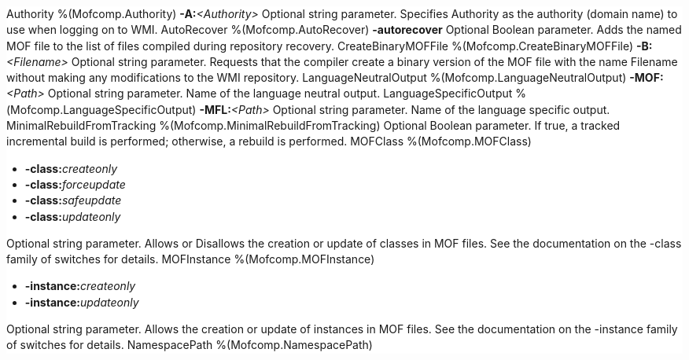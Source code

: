 <td align="left">Authority</td>
<td align="left">%(Mofcomp.Authority)</td>
<td align="left"><strong>-A:</strong><em>&lt;Authority&gt;</em></td>
<td align="left">Optional string parameter. Specifies Authority as the authority (domain name) to use when logging on to WMI.</td>
</tr>
<tr class="even">
<td align="left">AutoRecover</td>
<td align="left">%(Mofcomp.AutoRecover)</td>
<td align="left"><strong>-autorecover</strong></td>
<td align="left">Optional Boolean parameter. Adds the named MOF file to the list of files compiled during repository recovery.</td>
</tr>
<tr class="odd">
<td align="left">CreateBinaryMOFFile</td>
<td align="left">%(Mofcomp.CreateBinaryMOFFile)</td>
<td align="left"><strong>-B:</strong><em>&lt;Filename&gt;</em></td>
<td align="left">Optional string parameter. Requests that the compiler create a binary version of the MOF file with the name Filename without making any modifications to the WMI repository.</td>
</tr>
<tr class="even">
<td align="left">LanguageNeutralOutput</td>
<td align="left">%(Mofcomp.LanguageNeutralOutput)</td>
<td align="left"><strong>-MOF:</strong><em>&lt;Path&gt;</em></td>
<td align="left">Optional string parameter. Name of the language neutral output.</td>
</tr>
<tr class="odd">
<td align="left">LanguageSpecificOutput</td>
<td align="left">%(Mofcomp.LanguageSpecificOutput)</td>
<td align="left"><strong>-MFL:</strong><em>&lt;Path&gt;</em></td>
<td align="left">Optional string parameter. Name of the language specific output.</td>
</tr>
<tr class="even">
<td align="left">MinimalRebuildFromTracking</td>
<td align="left">%(Mofcomp.MinimalRebuildFromTracking)</td>
<td align="left"></td>
<td align="left">Optional Boolean parameter. If true, a tracked incremental build is performed; otherwise, a rebuild is performed.</td>
</tr>
<tr class="odd">
<td align="left">MOFClass</td>
<td align="left">%(Mofcomp.MOFClass)</td>
<td align="left"><ul>
<li><strong>-class:</strong><em>createonly</em></li>
<li><strong>-class:</strong><em>forceupdate</em></li>
<li><strong>-class:</strong><em>safeupdate</em></li>
<li><strong>-class:</strong><em>updateonly</em></li>
</ul></td>
<td align="left">Optional string parameter. Allows or Disallows the creation or update of classes in MOF files. See the documentation on the -class family of switches for details.</td>
</tr>
<tr class="even">
<td align="left">MOFInstance</td>
<td align="left">%(Mofcomp.MOFInstance)</td>
<td align="left"><ul>
<li><strong>-instance:</strong><em>createonly</em></li>
<li><strong>-instance:</strong><em>updateonly</em></li>
</ul></td>
<td align="left">Optional string parameter. Allows the creation or update of instances in MOF files. See the documentation on the -instance family of switches for details.</td>
</tr>
<tr class="odd">
<td align="left">NamespacePath</td>
<td align="left">%(Mofcomp.NamespacePath)</td>